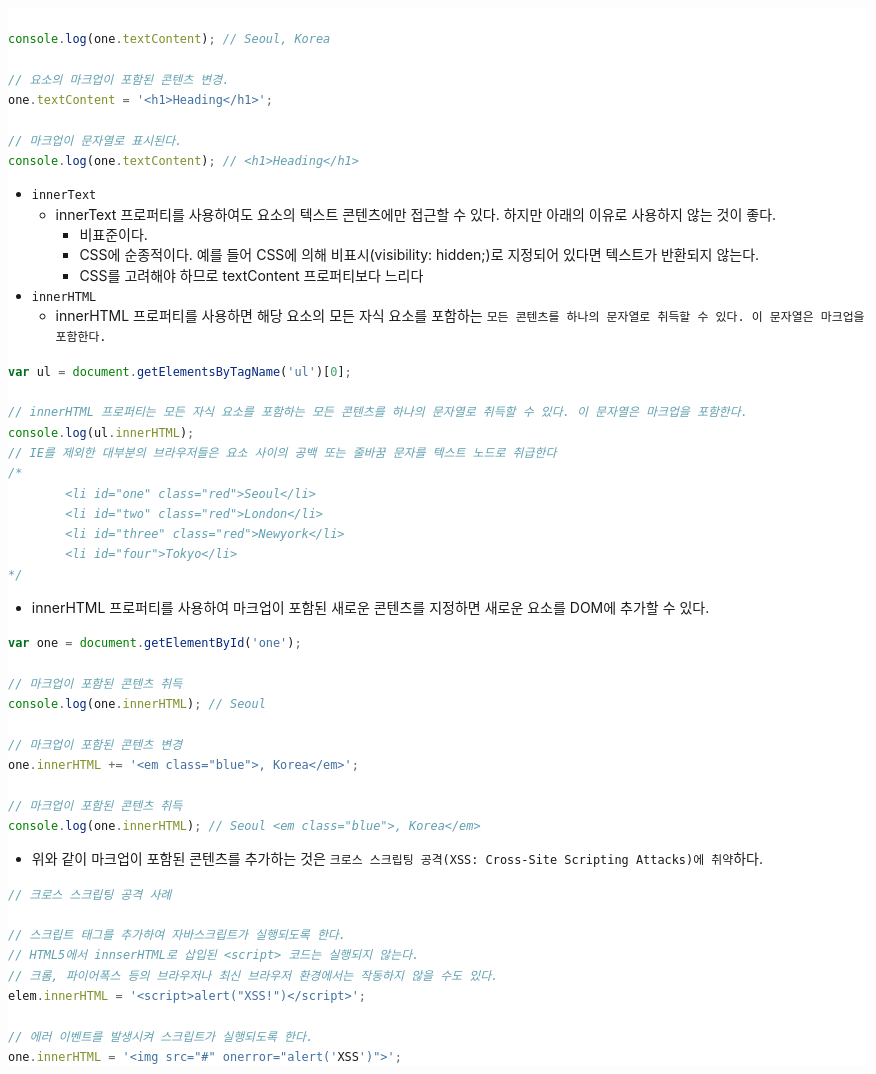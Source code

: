 ```javascript

console.log(one.textContent); // Seoul, Korea

// 요소의 마크업이 포함된 콘텐츠 변경.
one.textContent = '<h1>Heading</h1>';

// 마크업이 문자열로 표시된다.
console.log(one.textContent); // <h1>Heading</h1>
```

- `innerText`
  - innerText 프로퍼티를 사용하여도 요소의 텍스트 콘텐츠에만 접근할 수 있다. 하지만 아래의 이유로 사용하지 않는 것이 좋다.
    - 비표준이다.
    - CSS에 순종적이다. 예를 들어 CSS에 의해 비표시(visibility: hidden;)로 지정되어 있다면 텍스트가 반환되지 않는다.
    - CSS를 고려해야 하므로 textContent 프로퍼티보다 느리다
- `innerHTML`
  - innerHTML 프로퍼티를 사용하면 해당 요소의 모든 자식 요소를 포함하는 `모든 콘텐츠를 하나의 문자열로 취득할 수 있다. 이 문자열은 마크업을 포함한다.`

```javascript
var ul = document.getElementsByTagName('ul')[0];

// innerHTML 프로퍼티는 모든 자식 요소를 포함하는 모든 콘텐츠를 하나의 문자열로 취득할 수 있다. 이 문자열은 마크업을 포함한다.
console.log(ul.innerHTML);
// IE를 제외한 대부분의 브라우저들은 요소 사이의 공백 또는 줄바꿈 문자를 텍스트 노드로 취급한다
/*
        <li id="one" class="red">Seoul</li>
        <li id="two" class="red">London</li>
        <li id="three" class="red">Newyork</li>
        <li id="four">Tokyo</li>
*/

```
- innerHTML 프로퍼티를 사용하여 마크업이 포함된 새로운 콘텐츠를 지정하면 새로운 요소를 DOM에 추가할 수 있다.

```javascript
var one = document.getElementById('one');

// 마크업이 포함된 콘텐츠 취득
console.log(one.innerHTML); // Seoul

// 마크업이 포함된 콘텐츠 변경
one.innerHTML += '<em class="blue">, Korea</em>';

// 마크업이 포함된 콘텐츠 취득
console.log(one.innerHTML); // Seoul <em class="blue">, Korea</em>
```

- 위와 같이 마크업이 포함된 콘텐츠를 추가하는 것은 `크로스 스크립팅 공격(XSS: Cross-Site Scripting Attacks)에 취약`하다.

```javascript
// 크로스 스크립팅 공격 사례

// 스크립트 태그를 추가하여 자바스크립트가 실행되도록 한다.
// HTML5에서 innserHTML로 삽입된 <script> 코드는 실행되지 않는다.
// 크롬, 파이어폭스 등의 브라우저나 최신 브라우저 환경에서는 작동하지 않을 수도 있다.
elem.innerHTML = '<script>alert("XSS!")</script>';

// 에러 이벤트를 발생시켜 스크립트가 실행되도록 한다.
one.innerHTML = '<img src="#" onerror="alert('XSS')">';
```
